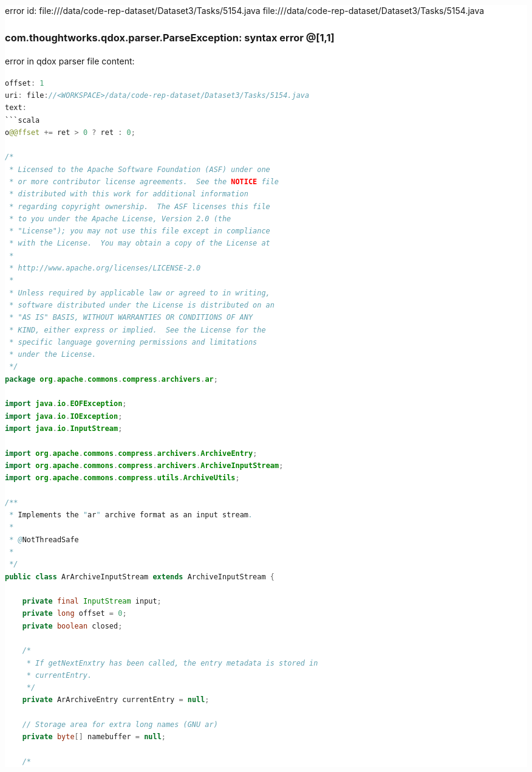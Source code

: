 error id: file://<WORKSPACE>/data/code-rep-dataset/Dataset3/Tasks/5154.java
file://<WORKSPACE>/data/code-rep-dataset/Dataset3/Tasks/5154.java
### com.thoughtworks.qdox.parser.ParseException: syntax error @[1,1]

error in qdox parser
file content:
```java
offset: 1
uri: file://<WORKSPACE>/data/code-rep-dataset/Dataset3/Tasks/5154.java
text:
```scala
o@@ffset += ret > 0 ? ret : 0;

/*
 * Licensed to the Apache Software Foundation (ASF) under one
 * or more contributor license agreements.  See the NOTICE file
 * distributed with this work for additional information
 * regarding copyright ownership.  The ASF licenses this file
 * to you under the Apache License, Version 2.0 (the
 * "License"); you may not use this file except in compliance
 * with the License.  You may obtain a copy of the License at
 *
 * http://www.apache.org/licenses/LICENSE-2.0
 *
 * Unless required by applicable law or agreed to in writing,
 * software distributed under the License is distributed on an
 * "AS IS" BASIS, WITHOUT WARRANTIES OR CONDITIONS OF ANY
 * KIND, either express or implied.  See the License for the
 * specific language governing permissions and limitations
 * under the License.
 */
package org.apache.commons.compress.archivers.ar;

import java.io.EOFException;
import java.io.IOException;
import java.io.InputStream;

import org.apache.commons.compress.archivers.ArchiveEntry;
import org.apache.commons.compress.archivers.ArchiveInputStream;
import org.apache.commons.compress.utils.ArchiveUtils;

/**
 * Implements the "ar" archive format as an input stream.
 * 
 * @NotThreadSafe
 * 
 */
public class ArArchiveInputStream extends ArchiveInputStream {

    private final InputStream input;
    private long offset = 0;
    private boolean closed;

    /*
     * If getNextEnxtry has been called, the entry metadata is stored in
     * currentEntry.
     */
    private ArArchiveEntry currentEntry = null;

    // Storage area for extra long names (GNU ar)
    private byte[] namebuffer = null;

    /*
```